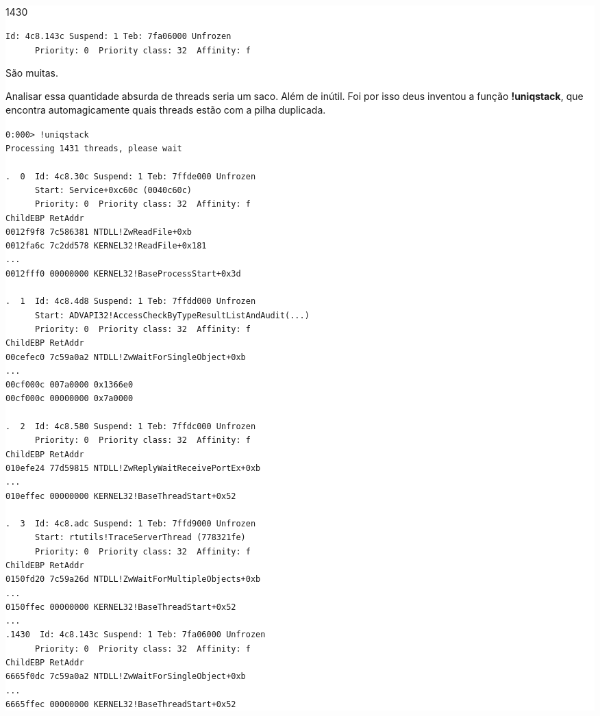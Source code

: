 

1430 


    
    Id: 4c8.143c Suspend: 1 Teb: 7fa06000 Unfrozen
          Priority: 0  Priority class: 32  Affinity: f



São muitas.

Analisar essa quantidade absurda de threads seria um saco. Além de inútil. Foi por isso deus inventou a função **!uniqstack**, que encontra automagicamente quais threads estão com a pilha duplicada.


    
    0:000> !uniqstack
    Processing 1431 threads, please wait
    
    .  0  Id: 4c8.30c Suspend: 1 Teb: 7ffde000 Unfrozen
          Start: Service+0xc60c (0040c60c)
          Priority: 0  Priority class: 32  Affinity: f
    ChildEBP RetAddr
    0012f9f8 7c586381 NTDLL!ZwReadFile+0xb
    0012fa6c 7c2dd578 KERNEL32!ReadFile+0x181
    ...
    0012fff0 00000000 KERNEL32!BaseProcessStart+0x3d
    
    .  1  Id: 4c8.4d8 Suspend: 1 Teb: 7ffdd000 Unfrozen
          Start: ADVAPI32!AccessCheckByTypeResultListAndAudit(...)
          Priority: 0  Priority class: 32  Affinity: f
    ChildEBP RetAddr
    00cefec0 7c59a0a2 NTDLL!ZwWaitForSingleObject+0xb
    ...
    00cf000c 007a0000 0x1366e0
    00cf000c 00000000 0x7a0000
    
    .  2  Id: 4c8.580 Suspend: 1 Teb: 7ffdc000 Unfrozen
          Priority: 0  Priority class: 32  Affinity: f
    ChildEBP RetAddr
    010efe24 77d59815 NTDLL!ZwReplyWaitReceivePortEx+0xb
    ...
    010effec 00000000 KERNEL32!BaseThreadStart+0x52
    
    .  3  Id: 4c8.adc Suspend: 1 Teb: 7ffd9000 Unfrozen
          Start: rtutils!TraceServerThread (778321fe)
          Priority: 0  Priority class: 32  Affinity: f
    ChildEBP RetAddr
    0150fd20 7c59a26d NTDLL!ZwWaitForMultipleObjects+0xb
    ...
    0150ffec 00000000 KERNEL32!BaseThreadStart+0x52
    ...
    .1430  Id: 4c8.143c Suspend: 1 Teb: 7fa06000 Unfrozen
          Priority: 0  Priority class: 32  Affinity: f
    ChildEBP RetAddr
    6665f0dc 7c59a0a2 NTDLL!ZwWaitForSingleObject+0xb
    ...
    6665ffec 00000000 KERNEL32!BaseThreadStart+0x52
    